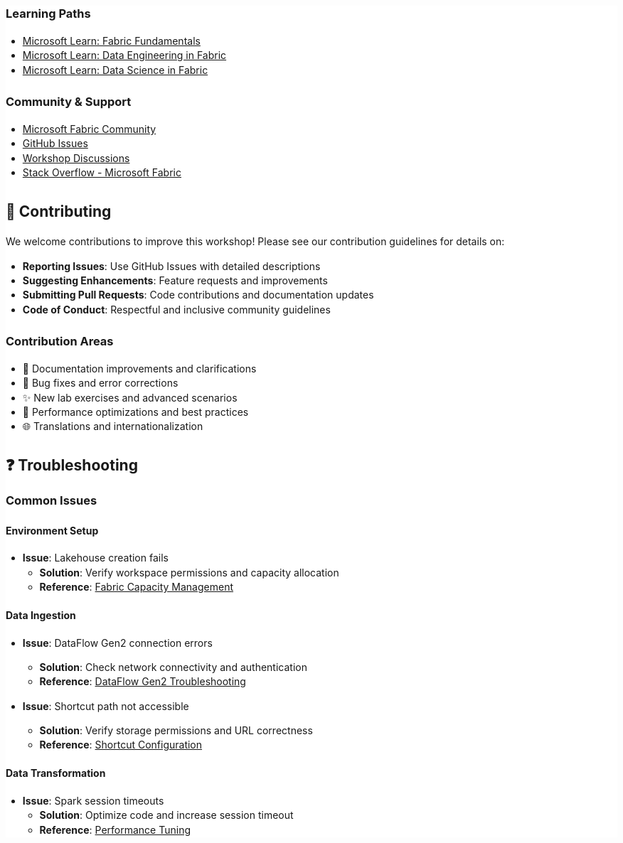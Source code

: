 ### Learning Paths
- [Microsoft Learn: Fabric Fundamentals](https://learn.microsoft.com/training/paths/get-started-fabric/)
- [Microsoft Learn: Data Engineering in Fabric](https://learn.microsoft.com/training/paths/data-engineer-fabric/)
- [Microsoft Learn: Data Science in Fabric](https://learn.microsoft.com/training/paths/data-science-fabric/)

### Community & Support
- [Microsoft Fabric Community](https://community.fabric.microsoft.com/)
- [GitHub Issues](https://github.com/luanmorenommaciel/workshop-ms-fabric-de/issues)
- [Workshop Discussions](https://github.com/luanmorenommaciel/workshop-ms-fabric-de/discussions)
- [Stack Overflow - Microsoft Fabric](https://stackoverflow.com/questions/tagged/microsoft-fabric)

## 🤝 Contributing

We welcome contributions to improve this workshop! Please see our contribution guidelines for details on:

- **Reporting Issues**: Use GitHub Issues with detailed descriptions
- **Suggesting Enhancements**: Feature requests and improvements
- **Submitting Pull Requests**: Code contributions and documentation updates
- **Code of Conduct**: Respectful and inclusive community guidelines

### Contribution Areas
- 📝 Documentation improvements and clarifications
- 🐛 Bug fixes and error corrections
- ✨ New lab exercises and advanced scenarios
- 🔧 Performance optimizations and best practices
- 🌐 Translations and internationalization

## ❓ Troubleshooting

### Common Issues

#### Environment Setup
- **Issue**: Lakehouse creation fails
  - **Solution**: Verify workspace permissions and capacity allocation
  - **Reference**: [Fabric Capacity Management](init-env.md#capacity-management)

#### Data Ingestion
- **Issue**: DataFlow Gen2 connection errors
  - **Solution**: Check network connectivity and authentication
  - **Reference**: [DataFlow Gen2 Troubleshooting](src/ingest/dataflow-gen-2.md#troubleshooting)

- **Issue**: Shortcut path not accessible
  - **Solution**: Verify storage permissions and URL correctness
  - **Reference**: [Shortcut Configuration](src/ingest/shortcut-notebook.md#verification)

#### Data Transformation
- **Issue**: Spark session timeouts
  - **Solution**: Optimize code and increase session timeout
  - **Reference**: [Performance Tuning](src/transform/spark-notebook.md#performance-considerations)
